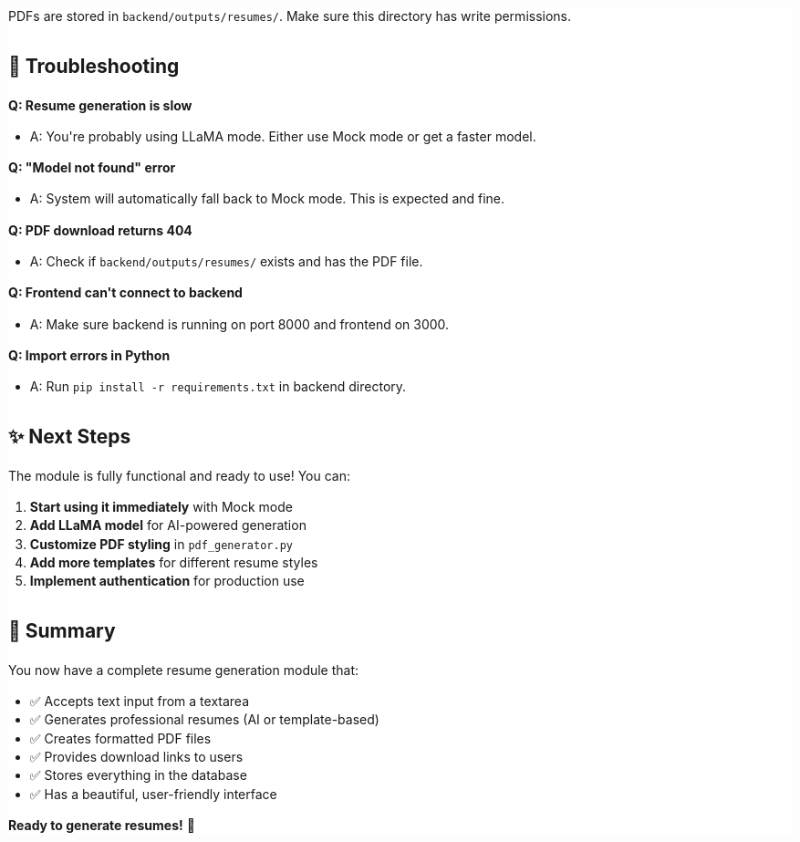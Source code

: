 PDFs are stored in `backend/outputs/resumes/`. Make sure this directory has write permissions.

## 🐛 Troubleshooting

**Q: Resume generation is slow**
- A: You're probably using LLaMA mode. Either use Mock mode or get a faster model.

**Q: "Model not found" error**
- A: System will automatically fall back to Mock mode. This is expected and fine.

**Q: PDF download returns 404**
- A: Check if `backend/outputs/resumes/` exists and has the PDF file.

**Q: Frontend can't connect to backend**
- A: Make sure backend is running on port 8000 and frontend on 3000.

**Q: Import errors in Python**
- A: Run `pip install -r requirements.txt` in backend directory.

## ✨ Next Steps

The module is fully functional and ready to use! You can:

1. **Start using it immediately** with Mock mode
2. **Add LLaMA model** for AI-powered generation
3. **Customize PDF styling** in `pdf_generator.py`
4. **Add more templates** for different resume styles
5. **Implement authentication** for production use

## 🎉 Summary

You now have a complete resume generation module that:

- ✅ Accepts text input from a textarea
- ✅ Generates professional resumes (AI or template-based)
- ✅ Creates formatted PDF files
- ✅ Provides download links to users
- ✅ Stores everything in the database
- ✅ Has a beautiful, user-friendly interface

**Ready to generate resumes!** 🚀

